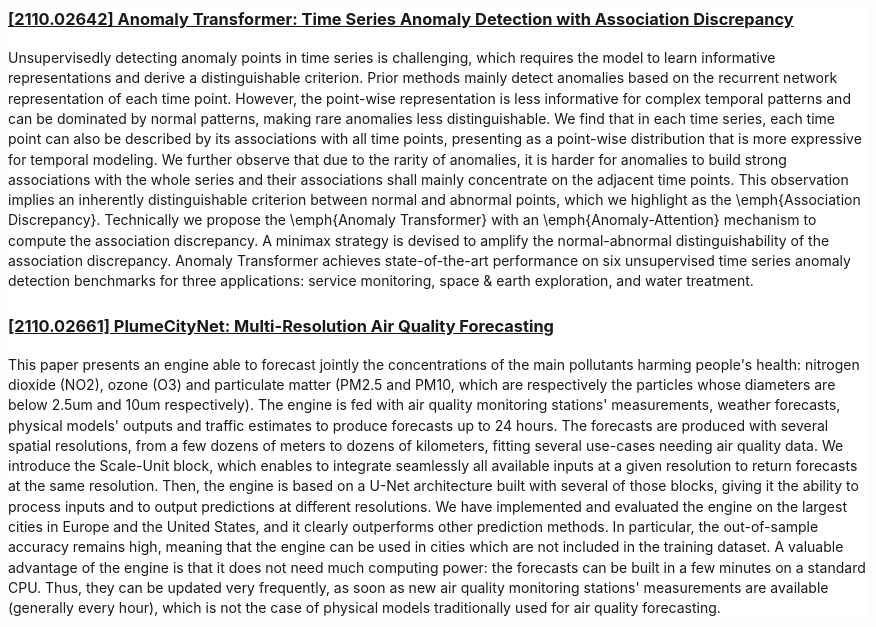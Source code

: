     

### [[2110.02642] Anomaly Transformer: Time Series Anomaly Detection with Association Discrepancy](http://arxiv.org/abs/2110.02642)


  Unsupervisedly detecting anomaly points in time series is challenging, which
requires the model to learn informative representations and derive a
distinguishable criterion. Prior methods mainly detect anomalies based on the
recurrent network representation of each time point. However, the point-wise
representation is less informative for complex temporal patterns and can be
dominated by normal patterns, making rare anomalies less distinguishable. We
find that in each time series, each time point can also be described by its
associations with all time points, presenting as a point-wise distribution that
is more expressive for temporal modeling. We further observe that due to the
rarity of anomalies, it is harder for anomalies to build strong associations
with the whole series and their associations shall mainly concentrate on the
adjacent time points. This observation implies an inherently distinguishable
criterion between normal and abnormal points, which we highlight as the
\emph{Association Discrepancy}. Technically we propose the \emph{Anomaly
Transformer} with an \emph{Anomaly-Attention} mechanism to compute the
association discrepancy. A minimax strategy is devised to amplify the
normal-abnormal distinguishability of the association discrepancy. Anomaly
Transformer achieves state-of-the-art performance on six unsupervised time
series anomaly detection benchmarks for three applications: service monitoring,
space \& earth exploration, and water treatment.

    

### [[2110.02661] PlumeCityNet: Multi-Resolution Air Quality Forecasting](http://arxiv.org/abs/2110.02661)


  This paper presents an engine able to forecast jointly the concentrations of
the main pollutants harming people's health: nitrogen dioxide (NO2), ozone (O3)
and particulate matter (PM2.5 and PM10, which are respectively the particles
whose diameters are below 2.5um and 10um respectively). The engine is fed with
air quality monitoring stations' measurements, weather forecasts, physical
models' outputs and traffic estimates to produce forecasts up to 24 hours. The
forecasts are produced with several spatial resolutions, from a few dozens of
meters to dozens of kilometers, fitting several use-cases needing air quality
data.
We introduce the Scale-Unit block, which enables to integrate seamlessly all
available inputs at a given resolution to return forecasts at the same
resolution. Then, the engine is based on a U-Net architecture built with
several of those blocks, giving it the ability to process inputs and to output
predictions at different resolutions.
We have implemented and evaluated the engine on the largest cities in Europe
and the United States, and it clearly outperforms other prediction methods. In
particular, the out-of-sample accuracy remains high, meaning that the engine
can be used in cities which are not included in the training dataset. A
valuable advantage of the engine is that it does not need much computing power:
the forecasts can be built in a few minutes on a standard CPU. Thus, they can
be updated very frequently, as soon as new air quality monitoring stations'
measurements are available (generally every hour), which is not the case of
physical models traditionally used for air quality forecasting.
